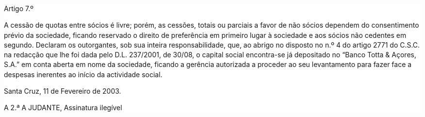 
Artigo 7.º


A cessão de quotas entre sócios é livre; porém, as cessões,
totais ou parciais a favor de não sócios dependem do
consentimento prévio da sociedade, ficando reservado o
direito de preferência em primeiro lugar à sociedade e aos
sócios não cedentes em segundo.
Declaram os outorgantes, sob sua inteira responsabilidade, que, ao abrigo no disposto no n.º 4 do artigo 2771
do C.S.C. na redacção que lhe foi dada pelo D.L. 237/2001,
de 30/08, o capital social encontra-se já depositado no
“Banco Totta & Açores, S.A.” em conta aberta em nome da
sociedade, ficando a gerência autorizada a proceder ao seu
levantamento para fazer face a despesas inerentes ao início
da actividade social.


Santa Cruz, 11 de Fevereiro de 2003.


A 2.ª A JUDANTE, Assinatura ilegível

